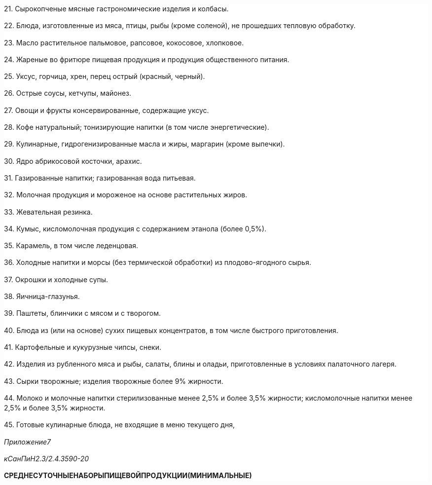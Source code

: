 21\. Сырокопченые мясные гастрономические изделия и колбасы.

22\. Блюда, изготовленные из мяса, птицы, рыбы (кроме соленой), не
прошедших тепловую обработку.

23\. Масло растительное пальмовое, рапсовое, кокосовое, хлопковое.

24\. Жареные во фритюре пищевая продукция и продукция общественного
питания.

25\. Уксус, горчица, хрен, перец острый (красный, черный).

26\. Острые соусы, кетчупы, майонез.

27\. Овощи и фрукты консервированные, содержащие уксус.

28\. Кофе натуральный; тонизирующие напитки (в том числе
энергетические).

29\. Кулинарные, гидрогенизированные масла и жиры, маргарин (кроме
выпечки).

30\. Ядро абрикосовой косточки, арахис.

31\. Газированные напитки; газированная вода питьевая.

32\. Молочная продукция и мороженое на основе растительных жиров.

33\. Жевательная резинка.

34\. Кумыс, кисломолочная продукция с содержанием этанола (более 0,5%).

35\. Карамель, в том числе леденцовая.

36\. Холодные напитки и морсы (без термической обработки) из
плодово-ягодного сырья.

37\. Окрошки и холодные супы.

38\. Яичница-глазунья.

39\. Паштеты, блинчики с мясом и с творогом.

40\. Блюда из (или на основе) сухих пищевых концентратов, в том числе
быстрого приготовления.

41\. Картофельные и кукурузные чипсы, снеки.

42\. Изделия из рубленного мяса и рыбы, салаты, блины и оладьи,
приготовленные в условиях палаточного лагеря.

43\. Сырки творожные; изделия творожные более 9% жирности.

44\. Молоко и молочные напитки стерилизованные менее 2,5% и более 3,5%
жирности; кисломолочные напитки менее 2,5% и более 3,5% жирности.

45\. Готовые кулинарные блюда, не входящие в меню текущего дня,

*Приложение7*

*кСанПиН2.3/2.4.3590-20*

**СРЕДНЕСУТОЧНЫЕНАБОРЫПИЩЕВОЙПРОДУКЦИИ(МИНИМАЛЬНЫЕ)**
